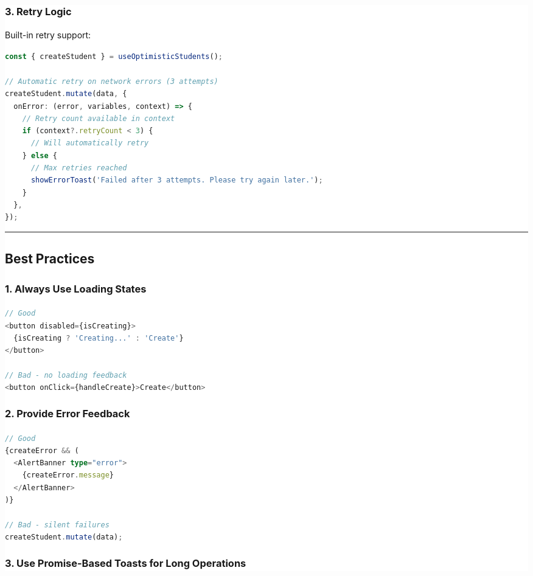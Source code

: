 ### 3. Retry Logic

Built-in retry support:

```typescript
const { createStudent } = useOptimisticStudents();

// Automatic retry on network errors (3 attempts)
createStudent.mutate(data, {
  onError: (error, variables, context) => {
    // Retry count available in context
    if (context?.retryCount < 3) {
      // Will automatically retry
    } else {
      // Max retries reached
      showErrorToast('Failed after 3 attempts. Please try again later.');
    }
  },
});
```

---

## Best Practices

### 1. Always Use Loading States

```typescript
// Good
<button disabled={isCreating}>
  {isCreating ? 'Creating...' : 'Create'}
</button>

// Bad - no loading feedback
<button onClick={handleCreate}>Create</button>
```

### 2. Provide Error Feedback

```typescript
// Good
{createError && (
  <AlertBanner type="error">
    {createError.message}
  </AlertBanner>
)}

// Bad - silent failures
createStudent.mutate(data);
```

### 3. Use Promise-Based Toasts for Long Operations
